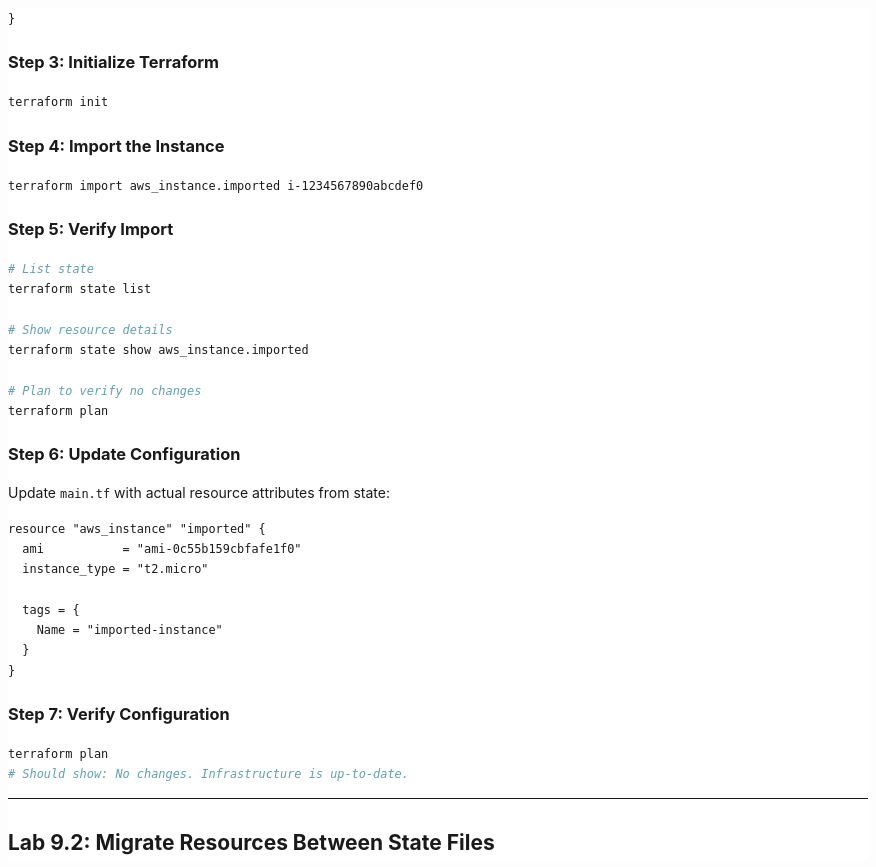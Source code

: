 ```hcl
}
```

### Step 3: Initialize Terraform

```bash
terraform init
```

### Step 4: Import the Instance

```bash
terraform import aws_instance.imported i-1234567890abcdef0
```

### Step 5: Verify Import

```bash
# List state
terraform state list

# Show resource details
terraform state show aws_instance.imported

# Plan to verify no changes
terraform plan
```

### Step 6: Update Configuration

Update `main.tf` with actual resource attributes from state:

```hcl
resource "aws_instance" "imported" {
  ami           = "ami-0c55b159cbfafe1f0"
  instance_type = "t2.micro"
  
  tags = {
    Name = "imported-instance"
  }
}
```

### Step 7: Verify Configuration

```bash
terraform plan
# Should show: No changes. Infrastructure is up-to-date.
```

---

## Lab 9.2: Migrate Resources Between State Files
